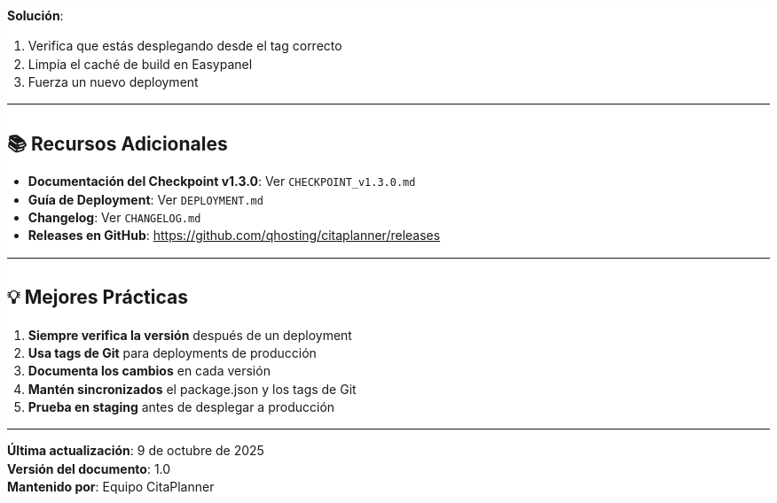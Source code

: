 **Solución**: 
1. Verifica que estás desplegando desde el tag correcto
2. Limpia el caché de build en Easypanel
3. Fuerza un nuevo deployment

---

## 📚 Recursos Adicionales

- **Documentación del Checkpoint v1.3.0**: Ver `CHECKPOINT_v1.3.0.md`
- **Guía de Deployment**: Ver `DEPLOYMENT.md`
- **Changelog**: Ver `CHANGELOG.md`
- **Releases en GitHub**: https://github.com/qhosting/citaplanner/releases

---

## 💡 Mejores Prácticas

1. **Siempre verifica la versión** después de un deployment
2. **Usa tags de Git** para deployments de producción
3. **Documenta los cambios** en cada versión
4. **Mantén sincronizados** el package.json y los tags de Git
5. **Prueba en staging** antes de desplegar a producción

---

**Última actualización**: 9 de octubre de 2025  
**Versión del documento**: 1.0  
**Mantenido por**: Equipo CitaPlanner
